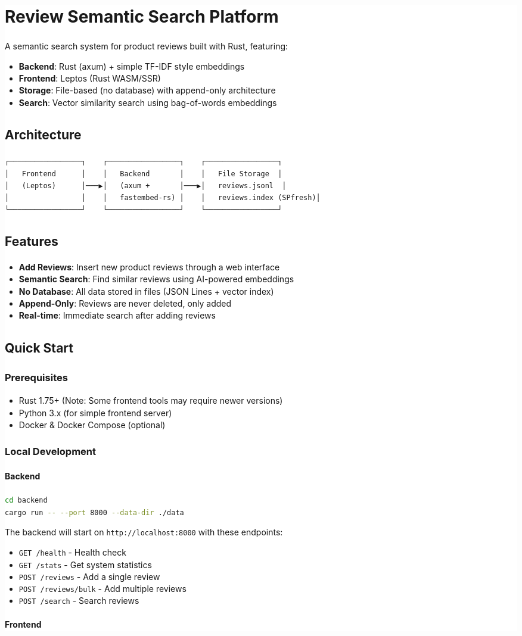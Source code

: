 # Review Semantic Search Platform

A semantic search system for product reviews built with Rust, featuring:
- **Backend**: Rust (axum) + simple TF-IDF style embeddings
- **Frontend**: Leptos (Rust WASM/SSR)
- **Storage**: File-based (no database) with append-only architecture
- **Search**: Vector similarity search using bag-of-words embeddings

## Architecture

```
┌─────────────────┐    ┌─────────────────┐    ┌─────────────────┐
│   Frontend      │    │   Backend       │    │   File Storage  │
│   (Leptos)      │───▶│   (axum +       │───▶│   reviews.jsonl  │
│                 │    │   fastembed-rs) │    │   reviews.index (SPfresh)│
└─────────────────┘    └─────────────────┘    └─────────────────┘
```

## Features

- **Add Reviews**: Insert new product reviews through a web interface
- **Semantic Search**: Find similar reviews using AI-powered embeddings
- **No Database**: All data stored in files (JSON Lines + vector index)
- **Append-Only**: Reviews are never deleted, only added
- **Real-time**: Immediate search after adding reviews

## Quick Start

### Prerequisites

- Rust 1.75+ (Note: Some frontend tools may require newer versions)
- Python 3.x (for simple frontend server)
- Docker & Docker Compose (optional)

### Local Development

#### Backend

```bash
cd backend
cargo run -- --port 8000 --data-dir ./data
```

The backend will start on `http://localhost:8000` with these endpoints:
- `GET /health` - Health check
- `GET /stats` - Get system statistics
- `POST /reviews` - Add a single review
- `POST /reviews/bulk` - Add multiple reviews
- `POST /search` - Search reviews

#### Frontend
